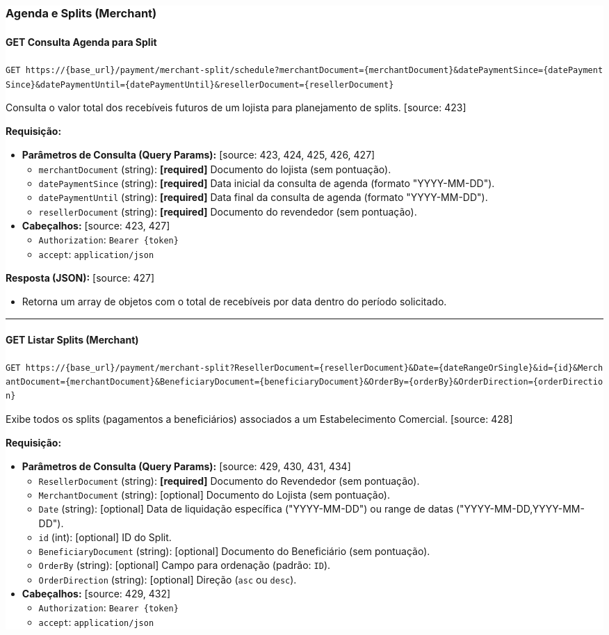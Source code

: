 ### Agenda e Splits (Merchant)

#### GET Consulta Agenda para Split

```
GET https://{base_url}/payment/merchant-split/schedule?merchantDocument={merchantDocument}&datePaymentSince={datePaymentSince}&datePaymentUntil={datePaymentUntil}&resellerDocument={resellerDocument}
```

Consulta o valor total dos recebíveis futuros de um lojista para planejamento de splits. [source: 423]

**Requisição:**

* **Parâmetros de Consulta (Query Params):** [source: 423, 424, 425, 426, 427]
    * `merchantDocument` (string): **[required]** Documento do lojista (sem pontuação).
    * `datePaymentSince` (string): **[required]** Data inicial da consulta de agenda (formato "YYYY-MM-DD").
    * `datePaymentUntil` (string): **[required]** Data final da consulta de agenda (formato "YYYY-MM-DD").
    * `resellerDocument` (string): **[required]** Documento do revendedor (sem pontuação).
* **Cabeçalhos:** [source: 423, 427]
    * `Authorization`: `Bearer {token}`
    * `accept`: `application/json`

**Resposta (JSON):** [source: 427]

* Retorna um array de objetos com o total de recebíveis por data dentro do período solicitado.

---

#### GET Listar Splits (Merchant)

```
GET https://{base_url}/payment/merchant-split?ResellerDocument={resellerDocument}&Date={dateRangeOrSingle}&id={id}&MerchantDocument={merchantDocument}&BeneficiaryDocument={beneficiaryDocument}&OrderBy={orderBy}&OrderDirection={orderDirection}
```

Exibe todos os splits (pagamentos a beneficiários) associados a um Estabelecimento Comercial. [source: 428]

**Requisição:**

* **Parâmetros de Consulta (Query Params):** [source: 429, 430, 431, 434]
    * `ResellerDocument` (string): **[required]** Documento do Revendedor (sem pontuação).
    * `MerchantDocument` (string): [optional] Documento do Lojista (sem pontuação).
    * `Date` (string): [optional] Data de liquidação específica ("YYYY-MM-DD") ou range de datas ("YYYY-MM-DD,YYYY-MM-DD").
    * `id` (int): [optional] ID do Split.
    * `BeneficiaryDocument` (string): [optional] Documento do Beneficiário (sem pontuação).
    * `OrderBy` (string): [optional] Campo para ordenação (padrão: `ID`).
    * `OrderDirection` (string): [optional] Direção (`asc` ou `desc`).
* **Cabeçalhos:** [source: 429, 432]
    * `Authorization`: `Bearer {token}`
    * `accept`: `application/json`
